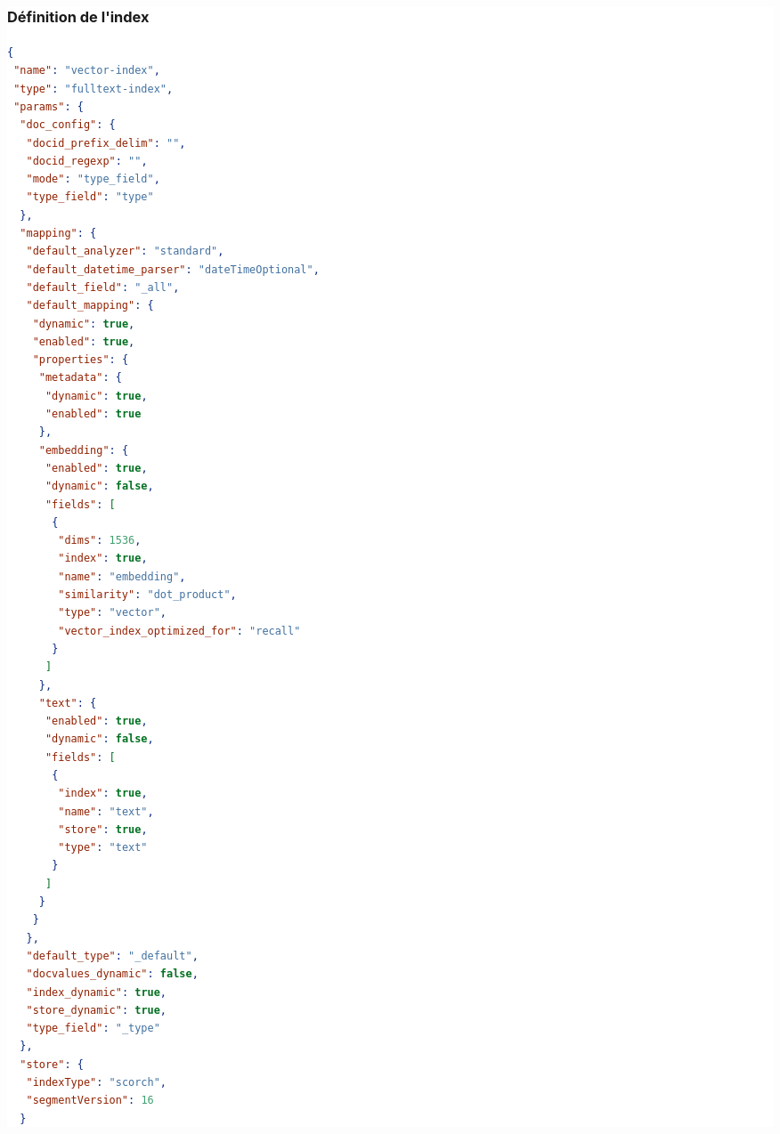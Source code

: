 ### Définition de l'index

```json
{
 "name": "vector-index",
 "type": "fulltext-index",
 "params": {
  "doc_config": {
   "docid_prefix_delim": "",
   "docid_regexp": "",
   "mode": "type_field",
   "type_field": "type"
  },
  "mapping": {
   "default_analyzer": "standard",
   "default_datetime_parser": "dateTimeOptional",
   "default_field": "_all",
   "default_mapping": {
    "dynamic": true,
    "enabled": true,
    "properties": {
     "metadata": {
      "dynamic": true,
      "enabled": true
     },
     "embedding": {
      "enabled": true,
      "dynamic": false,
      "fields": [
       {
        "dims": 1536,
        "index": true,
        "name": "embedding",
        "similarity": "dot_product",
        "type": "vector",
        "vector_index_optimized_for": "recall"
       }
      ]
     },
     "text": {
      "enabled": true,
      "dynamic": false,
      "fields": [
       {
        "index": true,
        "name": "text",
        "store": true,
        "type": "text"
       }
      ]
     }
    }
   },
   "default_type": "_default",
   "docvalues_dynamic": false,
   "index_dynamic": true,
   "store_dynamic": true,
   "type_field": "_type"
  },
  "store": {
   "indexType": "scorch",
   "segmentVersion": 16
  }
```
